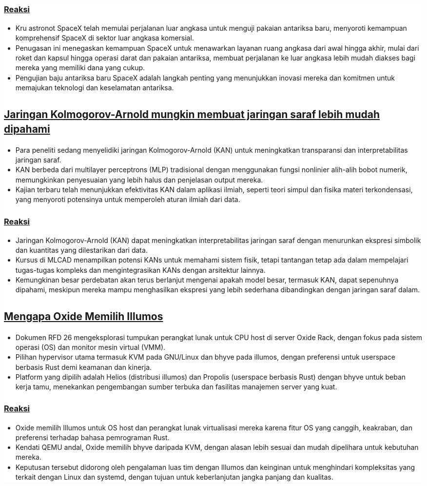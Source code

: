 ### [Reaksi](https://news.ycombinator.com/item?id=41519623)

- Kru astronot SpaceX telah memulai perjalanan luar angkasa untuk menguji pakaian antariksa baru, menyoroti kemampuan komprehensif SpaceX di sektor luar angkasa komersial.
- Penugasan ini menegaskan kemampuan SpaceX untuk menawarkan layanan ruang angkasa dari awal hingga akhir, mulai dari roket dan kapsul hingga operasi darat dan pakaian antariksa, membuat perjalanan ke luar angkasa lebih mudah diakses bagi mereka yang memiliki dana yang cukup.
- Pengujian baju antariksa baru SpaceX adalah langkah penting yang menunjukkan inovasi mereka dan komitmen untuk memajukan teknologi dan keselamatan antariksa.

## [Jaringan Kolmogorov-Arnold mungkin membuat jaringan saraf lebih mudah dipahami](https://www.quantamagazine.org/novel-architecture-makes-neural-networks-more-understandable-20240911/)

- Para peneliti sedang menyelidiki jaringan Kolmogorov-Arnold (KAN) untuk meningkatkan transparansi dan interpretabilitas jaringan saraf.
- KAN berbeda dari multilayer perceptrons (MLP) tradisional dengan menggunakan fungsi nonlinier alih-alih bobot numerik, memungkinkan penyesuaian yang lebih halus dan penjelasan output mereka.
- Kajian terbaru telah menunjukkan efektivitas KAN dalam aplikasi ilmiah, seperti teori simpul dan fisika materi terkondensasi, yang menyoroti potensinya untuk memperoleh aturan ilmiah dari data.

### [Reaksi](https://news.ycombinator.com/item?id=41519240)

- Jaringan Kolmogorov-Arnold (KAN) dapat meningkatkan interpretabilitas jaringan saraf dengan menurunkan ekspresi simbolik dan kuantitas yang dilestarikan dari data.
- Kursus di MLCAD menampilkan potensi KANs untuk memahami sistem fisik, tetapi tantangan tetap ada dalam mempelajari tugas-tugas kompleks dan mengintegrasikan KANs dengan arsitektur lainnya.
- Kemungkinan besar perdebatan akan terus berlanjut mengenai apakah model besar, termasuk KAN, dapat sepenuhnya dipahami, meskipun mereka mampu menghasilkan ekspresi yang lebih sederhana dibandingkan dengan jaringan saraf dalam.

## [Mengapa Oxide Memilih Illumos](https://rfd.shared.oxide.computer/rfd/0026)

- Dokumen RFD 26 mengeksplorasi tumpukan perangkat lunak untuk CPU host di server Oxide Rack, dengan fokus pada sistem operasi (OS) dan monitor mesin virtual (VMM).
- Pilihan hypervisor utama termasuk KVM pada GNU/Linux dan bhyve pada illumos, dengan preferensi untuk userspace berbasis Rust demi keamanan dan kinerja.
- Platform yang dipilih adalah Helios (distribusi illumos) dan Propolis (userspace berbasis Rust) dengan bhyve untuk beban kerja tamu, menekankan pengembangan sumber terbuka dan fasilitas manajemen server yang kuat.

### [Reaksi](https://news.ycombinator.com/item?id=41515447)

- Oxide memilih Illumos untuk OS host dan perangkat lunak virtualisasi mereka karena fitur OS yang canggih, keakraban, dan preferensi terhadap bahasa pemrograman Rust.
- Kendati QEMU andal, Oxide memilih bhyve daripada KVM, dengan alasan lebih sesuai dan mudah dipelihara untuk kebutuhan mereka.
- Keputusan tersebut didorong oleh pengalaman luas tim dengan Illumos dan keinginan untuk menghindari kompleksitas yang terkait dengan Linux dan systemd, dengan tujuan untuk keberlanjutan jangka panjang dan kualitas.
